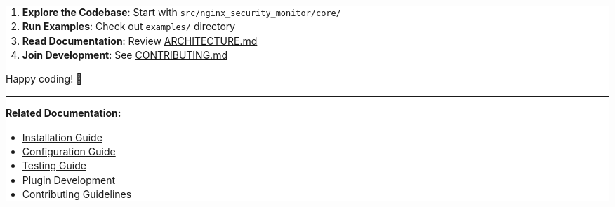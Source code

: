 1. **Explore the Codebase**: Start with `src/nginx_security_monitor/core/`
1. **Run Examples**: Check out `examples/` directory
1. **Read Documentation**: Review [ARCHITECTURE.md](ARCHITECTURE.md)
1. **Join Development**: See [CONTRIBUTING.md](CONTRIBUTING.md)

Happy coding! 🚀

______________________________________________________________________

**Related Documentation:**

- [Installation Guide](INSTALLATION.md)
- [Configuration Guide](CONFIGURATION.md)
- [Testing Guide](TESTING.md)
- [Plugin Development](PLUGIN_DEVELOPMENT.md)
- [Contributing Guidelines](CONTRIBUTING.md)
